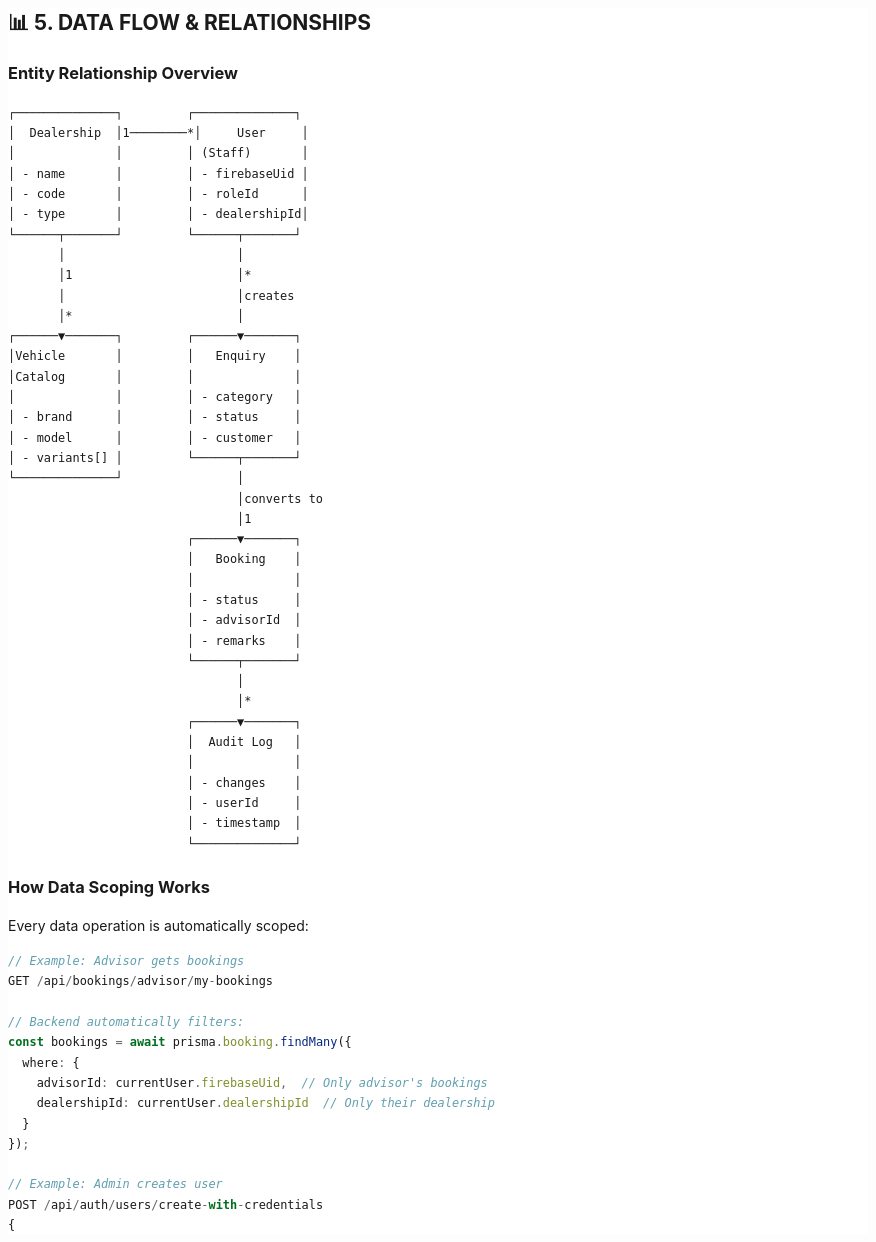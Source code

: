 
## 📊 **5. DATA FLOW & RELATIONSHIPS**

### **Entity Relationship Overview**

```
┌──────────────┐         ┌──────────────┐
│  Dealership  │1────────*│     User     │
│              │         │ (Staff)       │
│ - name       │         │ - firebaseUid │
│ - code       │         │ - roleId      │
│ - type       │         │ - dealershipId│
└──────┬───────┘         └──────┬───────┘
       │                        │
       │1                       │*
       │                        │creates
       │*                       │
┌──────▼───────┐         ┌──────▼───────┐
│Vehicle       │         │   Enquiry    │
│Catalog       │         │              │
│              │         │ - category   │
│ - brand      │         │ - status     │
│ - model      │         │ - customer   │
│ - variants[] │         └──────┬───────┘
└──────────────┘                │
                                │converts to
                                │1
                         ┌──────▼───────┐
                         │   Booking    │
                         │              │
                         │ - status     │
                         │ - advisorId  │
                         │ - remarks    │
                         └──────┬───────┘
                                │
                                │*
                         ┌──────▼───────┐
                         │  Audit Log   │
                         │              │
                         │ - changes    │
                         │ - userId     │
                         │ - timestamp  │
                         └──────────────┘
```

### **How Data Scoping Works**

Every data operation is automatically scoped:

```typescript
// Example: Advisor gets bookings
GET /api/bookings/advisor/my-bookings

// Backend automatically filters:
const bookings = await prisma.booking.findMany({
  where: {
    advisorId: currentUser.firebaseUid,  // Only advisor's bookings
    dealershipId: currentUser.dealershipId  // Only their dealership
  }
});

// Example: Admin creates user
POST /api/auth/users/create-with-credentials
{
```